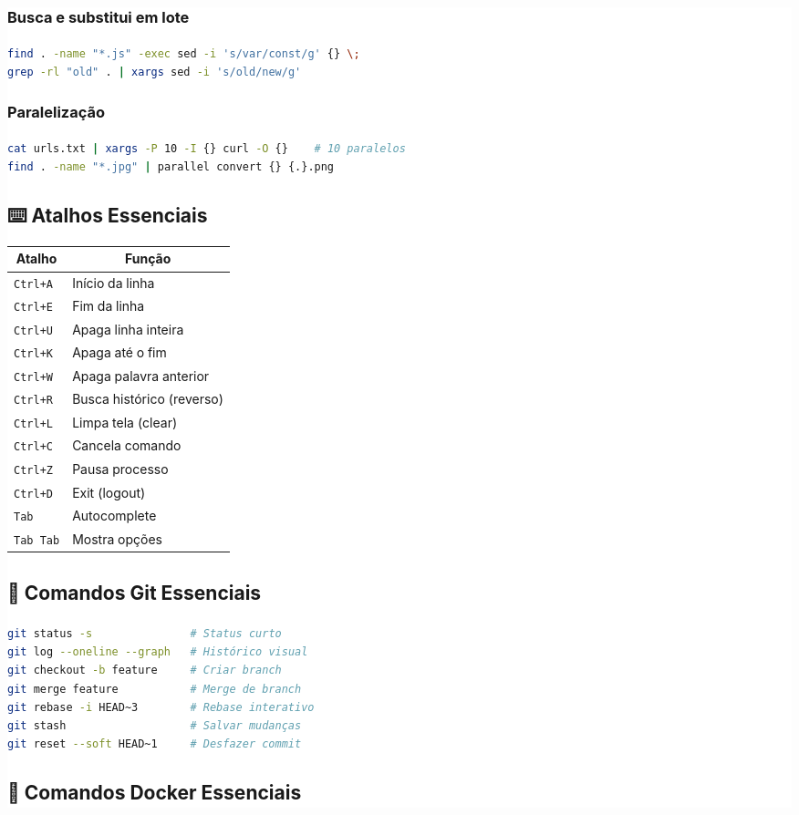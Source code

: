 ### Busca e substitui em lote

```bash
find . -name "*.js" -exec sed -i 's/var/const/g' {} \;
grep -rl "old" . | xargs sed -i 's/old/new/g'
```

### Paralelização

```bash
cat urls.txt | xargs -P 10 -I {} curl -O {}    # 10 paralelos
find . -name "*.jpg" | parallel convert {} {.}.png
```

## ⌨️ Atalhos Essenciais

| Atalho    | Função                    |
| --------- | ------------------------- |
| `Ctrl+A`  | Início da linha           |
| `Ctrl+E`  | Fim da linha              |
| `Ctrl+U`  | Apaga linha inteira       |
| `Ctrl+K`  | Apaga até o fim           |
| `Ctrl+W`  | Apaga palavra anterior    |
| `Ctrl+R`  | Busca histórico (reverso) |
| `Ctrl+L`  | Limpa tela (clear)        |
| `Ctrl+C`  | Cancela comando           |
| `Ctrl+Z`  | Pausa processo            |
| `Ctrl+D`  | Exit (logout)             |
| `Tab`     | Autocomplete              |
| `Tab Tab` | Mostra opções             |

## 🔀 Comandos Git Essenciais

```bash
git status -s               # Status curto
git log --oneline --graph   # Histórico visual
git checkout -b feature     # Criar branch
git merge feature           # Merge de branch
git rebase -i HEAD~3        # Rebase interativo
git stash                   # Salvar mudanças
git reset --soft HEAD~1     # Desfazer commit
```

## 🐳 Comandos Docker Essenciais
